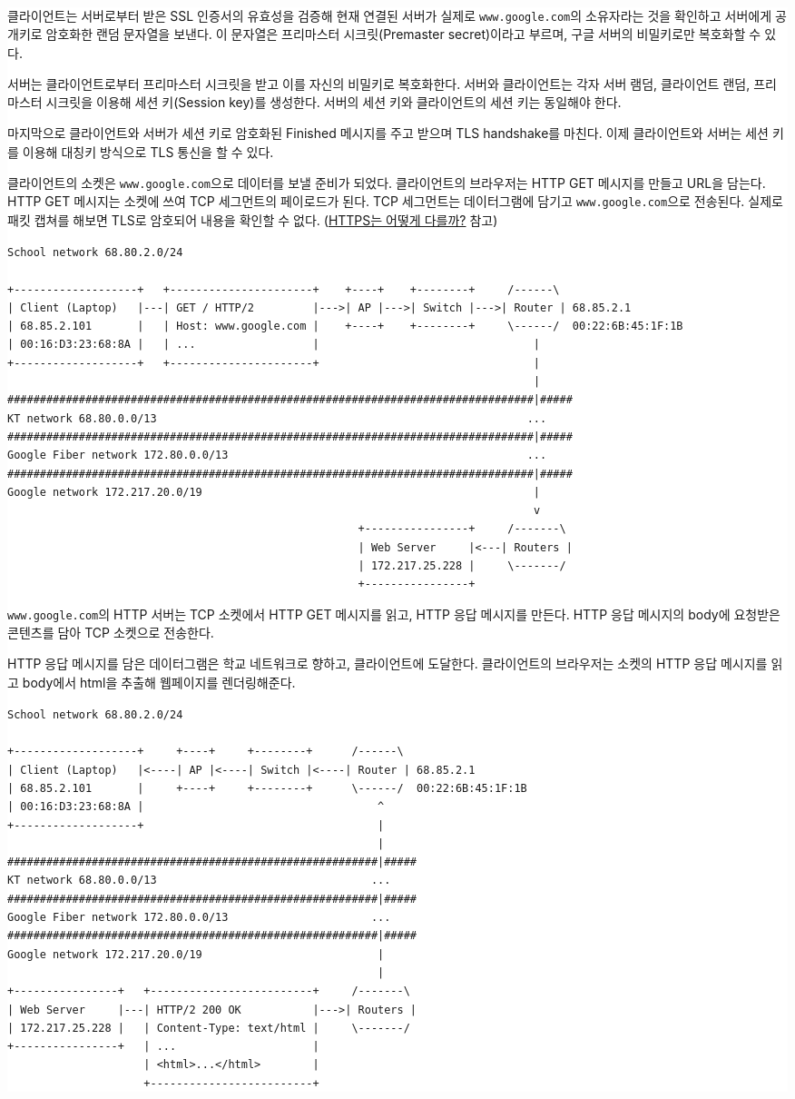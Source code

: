 클라이언트는 서버로부터 받은 SSL 인증서의 유효성을 검증해 현재 연결된 서버가 실제로 `www.google.com`의 소유자라는 것을 확인하고 서버에게 공개키로 암호화한 랜덤 문자열을 보낸다. 이 문자열은 프리마스터 시크릿(Premaster secret)이라고 부르며, 구글 서버의 비밀키로만 복호화할 수 있다.

서버는 클라이언트로부터 프리마스터 시크릿을 받고 이를 자신의 비밀키로 복호화한다. 서버와 클라이언트는 각자 서버 램덤, 클라이언트 랜덤, 프리마스터 시크릿을 이용해 세션 키(Session key)를 생성한다. 서버의 세션 키와 클라이언트의 세션 키는 동일해야 한다. 

마지막으로 클라이언트와 서버가 세션 키로 암호화된 Finished 메시지를 주고 받으며 TLS handshake를 마친다. 이제 클라이언트와 서버는 세션 키를 이용해 대칭키 방식으로 TLS 통신을 할 수 있다.  

클라이언트의 소켓은 `www.google.com`으로 데이터를 보낼 준비가 되었다. 클라이언트의 브라우저는 HTTP GET 메시지를 만들고 URL을 담는다. HTTP GET 메시지는 소켓에 쓰여 TCP 세그먼트의 페이로드가 된다. TCP 세그먼트는 데이터그램에 담기고 `www.google.com`으로 전송된다. 실제로 패킷 캡쳐를 해보면 TLS로 암호되어 내용을 확인할 수 없다. ([HTTPS는 어떻게 다를까?](https://parksb.github.io/article/24.html) 참고)

```
School network 68.80.2.0/24

+-------------------+   +----------------------+    +----+    +--------+     /------\
| Client (Laptop)   |---| GET / HTTP/2         |--->| AP |--->| Switch |--->| Router | 68.85.2.1
| 68.85.2.101       |   | Host: www.google.com |    +----+    +--------+     \------/  00:22:6B:45:1F:1B 
| 00:16:D3:23:68:8A |   | ...                  |                                 |
+-------------------+   +----------------------+                                 |
                                                                                 |
#################################################################################|#####
KT network 68.80.0.0/13                                                         ...
#################################################################################|#####
Google Fiber network 172.80.0.0/13                                              ...
#################################################################################|#####
Google network 172.217.20.0/19                                                   |
                                                                                 v
                                                      +----------------+     /-------\
                                                      | Web Server     |<---| Routers |
                                                      | 172.217.25.228 |     \-------/
                                                      +----------------+
```

`www.google.com`의 HTTP 서버는 TCP 소켓에서 HTTP GET 메시지를 읽고, HTTP 응답 메시지를 만든다. HTTP 응답 메시지의 body에 요청받은 콘텐츠를 담아 TCP 소켓으로 전송한다.

HTTP 응답 메시지를 담은 데이터그램은 학교 네트워크로 향하고, 클라이언트에 도달한다. 클라이언트의 브라우저는 소켓의 HTTP 응답 메시지를 읽고 body에서 html을 추출해 웹페이지를 렌더링해준다.

```
School network 68.80.2.0/24

+-------------------+     +----+     +--------+      /------\
| Client (Laptop)   |<----| AP |<----| Switch |<----| Router | 68.85.2.1
| 68.85.2.101       |     +----+     +--------+      \------/  00:22:6B:45:1F:1B 
| 00:16:D3:23:68:8A |                                    ^
+-------------------+                                    |
                                                         |
#########################################################|#####
KT network 68.80.0.0/13                                 ...
#########################################################|#####
Google Fiber network 172.80.0.0/13                      ...
#########################################################|#####
Google network 172.217.20.0/19                           |
                                                         |
+----------------+   +-------------------------+     /-------\
| Web Server     |---| HTTP/2 200 OK           |--->| Routers |
| 172.217.25.228 |   | Content-Type: text/html |     \-------/
+----------------+   | ...                     |
                     | <html>...</html>        |
                     +-------------------------+
```
